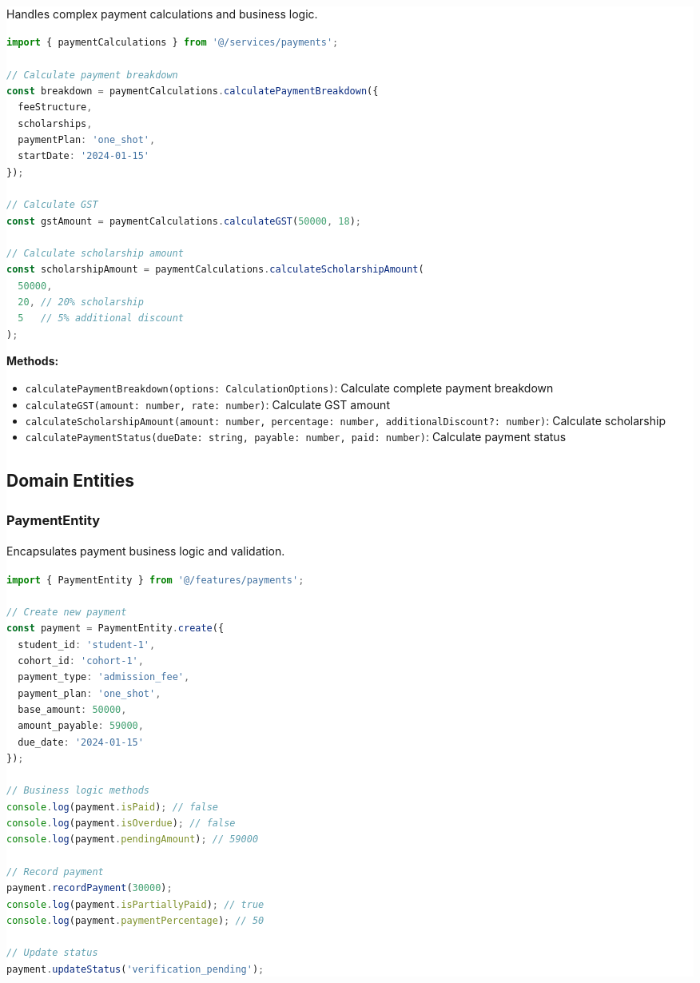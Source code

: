 Handles complex payment calculations and business logic.

```typescript
import { paymentCalculations } from '@/services/payments';

// Calculate payment breakdown
const breakdown = paymentCalculations.calculatePaymentBreakdown({
  feeStructure,
  scholarships,
  paymentPlan: 'one_shot',
  startDate: '2024-01-15'
});

// Calculate GST
const gstAmount = paymentCalculations.calculateGST(50000, 18);

// Calculate scholarship amount
const scholarshipAmount = paymentCalculations.calculateScholarshipAmount(
  50000, 
  20, // 20% scholarship
  5   // 5% additional discount
);
```

**Methods:**
- `calculatePaymentBreakdown(options: CalculationOptions)`: Calculate complete payment breakdown
- `calculateGST(amount: number, rate: number)`: Calculate GST amount
- `calculateScholarshipAmount(amount: number, percentage: number, additionalDiscount?: number)`: Calculate scholarship
- `calculatePaymentStatus(dueDate: string, payable: number, paid: number)`: Calculate payment status

## Domain Entities

### PaymentEntity

Encapsulates payment business logic and validation.

```typescript
import { PaymentEntity } from '@/features/payments';

// Create new payment
const payment = PaymentEntity.create({
  student_id: 'student-1',
  cohort_id: 'cohort-1',
  payment_type: 'admission_fee',
  payment_plan: 'one_shot',
  base_amount: 50000,
  amount_payable: 59000,
  due_date: '2024-01-15'
});

// Business logic methods
console.log(payment.isPaid); // false
console.log(payment.isOverdue); // false
console.log(payment.pendingAmount); // 59000

// Record payment
payment.recordPayment(30000);
console.log(payment.isPartiallyPaid); // true
console.log(payment.paymentPercentage); // 50

// Update status
payment.updateStatus('verification_pending');
```
